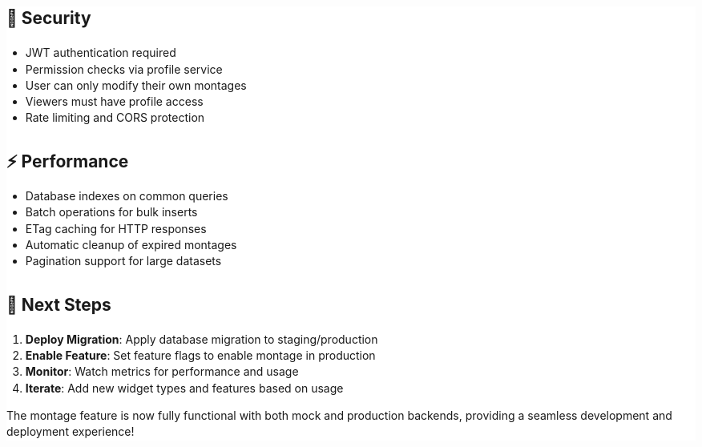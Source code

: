 ## 🔐 Security

- JWT authentication required
- Permission checks via profile service
- User can only modify their own montages
- Viewers must have profile access
- Rate limiting and CORS protection

## ⚡ Performance

- Database indexes on common queries
- Batch operations for bulk inserts
- ETag caching for HTTP responses
- Automatic cleanup of expired montages
- Pagination support for large datasets

## 🎉 Next Steps

1. **Deploy Migration**: Apply database migration to staging/production
2. **Enable Feature**: Set feature flags to enable montage in production
3. **Monitor**: Watch metrics for performance and usage
4. **Iterate**: Add new widget types and features based on usage

The montage feature is now fully functional with both mock and production backends, providing a seamless development and deployment experience!